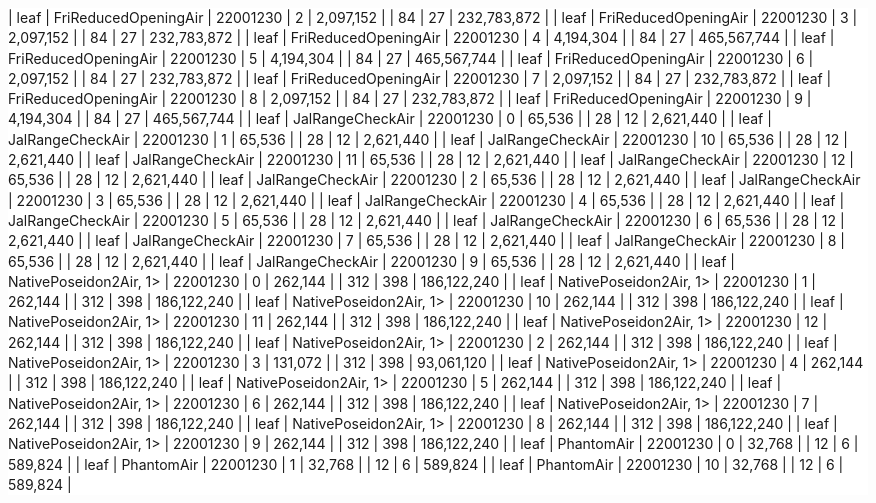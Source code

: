| leaf | FriReducedOpeningAir | 22001230 | 2 | 2,097,152 |  | 84 | 27 | 232,783,872 | 
| leaf | FriReducedOpeningAir | 22001230 | 3 | 2,097,152 |  | 84 | 27 | 232,783,872 | 
| leaf | FriReducedOpeningAir | 22001230 | 4 | 4,194,304 |  | 84 | 27 | 465,567,744 | 
| leaf | FriReducedOpeningAir | 22001230 | 5 | 4,194,304 |  | 84 | 27 | 465,567,744 | 
| leaf | FriReducedOpeningAir | 22001230 | 6 | 2,097,152 |  | 84 | 27 | 232,783,872 | 
| leaf | FriReducedOpeningAir | 22001230 | 7 | 2,097,152 |  | 84 | 27 | 232,783,872 | 
| leaf | FriReducedOpeningAir | 22001230 | 8 | 2,097,152 |  | 84 | 27 | 232,783,872 | 
| leaf | FriReducedOpeningAir | 22001230 | 9 | 4,194,304 |  | 84 | 27 | 465,567,744 | 
| leaf | JalRangeCheckAir | 22001230 | 0 | 65,536 |  | 28 | 12 | 2,621,440 | 
| leaf | JalRangeCheckAir | 22001230 | 1 | 65,536 |  | 28 | 12 | 2,621,440 | 
| leaf | JalRangeCheckAir | 22001230 | 10 | 65,536 |  | 28 | 12 | 2,621,440 | 
| leaf | JalRangeCheckAir | 22001230 | 11 | 65,536 |  | 28 | 12 | 2,621,440 | 
| leaf | JalRangeCheckAir | 22001230 | 12 | 65,536 |  | 28 | 12 | 2,621,440 | 
| leaf | JalRangeCheckAir | 22001230 | 2 | 65,536 |  | 28 | 12 | 2,621,440 | 
| leaf | JalRangeCheckAir | 22001230 | 3 | 65,536 |  | 28 | 12 | 2,621,440 | 
| leaf | JalRangeCheckAir | 22001230 | 4 | 65,536 |  | 28 | 12 | 2,621,440 | 
| leaf | JalRangeCheckAir | 22001230 | 5 | 65,536 |  | 28 | 12 | 2,621,440 | 
| leaf | JalRangeCheckAir | 22001230 | 6 | 65,536 |  | 28 | 12 | 2,621,440 | 
| leaf | JalRangeCheckAir | 22001230 | 7 | 65,536 |  | 28 | 12 | 2,621,440 | 
| leaf | JalRangeCheckAir | 22001230 | 8 | 65,536 |  | 28 | 12 | 2,621,440 | 
| leaf | JalRangeCheckAir | 22001230 | 9 | 65,536 |  | 28 | 12 | 2,621,440 | 
| leaf | NativePoseidon2Air<BabyBearParameters>, 1> | 22001230 | 0 | 262,144 |  | 312 | 398 | 186,122,240 | 
| leaf | NativePoseidon2Air<BabyBearParameters>, 1> | 22001230 | 1 | 262,144 |  | 312 | 398 | 186,122,240 | 
| leaf | NativePoseidon2Air<BabyBearParameters>, 1> | 22001230 | 10 | 262,144 |  | 312 | 398 | 186,122,240 | 
| leaf | NativePoseidon2Air<BabyBearParameters>, 1> | 22001230 | 11 | 262,144 |  | 312 | 398 | 186,122,240 | 
| leaf | NativePoseidon2Air<BabyBearParameters>, 1> | 22001230 | 12 | 262,144 |  | 312 | 398 | 186,122,240 | 
| leaf | NativePoseidon2Air<BabyBearParameters>, 1> | 22001230 | 2 | 262,144 |  | 312 | 398 | 186,122,240 | 
| leaf | NativePoseidon2Air<BabyBearParameters>, 1> | 22001230 | 3 | 131,072 |  | 312 | 398 | 93,061,120 | 
| leaf | NativePoseidon2Air<BabyBearParameters>, 1> | 22001230 | 4 | 262,144 |  | 312 | 398 | 186,122,240 | 
| leaf | NativePoseidon2Air<BabyBearParameters>, 1> | 22001230 | 5 | 262,144 |  | 312 | 398 | 186,122,240 | 
| leaf | NativePoseidon2Air<BabyBearParameters>, 1> | 22001230 | 6 | 262,144 |  | 312 | 398 | 186,122,240 | 
| leaf | NativePoseidon2Air<BabyBearParameters>, 1> | 22001230 | 7 | 262,144 |  | 312 | 398 | 186,122,240 | 
| leaf | NativePoseidon2Air<BabyBearParameters>, 1> | 22001230 | 8 | 262,144 |  | 312 | 398 | 186,122,240 | 
| leaf | NativePoseidon2Air<BabyBearParameters>, 1> | 22001230 | 9 | 262,144 |  | 312 | 398 | 186,122,240 | 
| leaf | PhantomAir | 22001230 | 0 | 32,768 |  | 12 | 6 | 589,824 | 
| leaf | PhantomAir | 22001230 | 1 | 32,768 |  | 12 | 6 | 589,824 | 
| leaf | PhantomAir | 22001230 | 10 | 32,768 |  | 12 | 6 | 589,824 | 